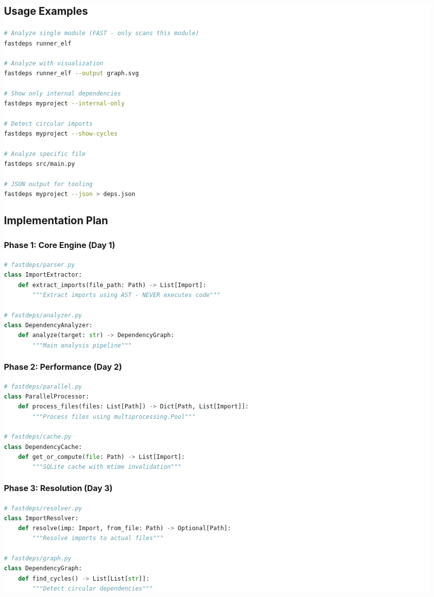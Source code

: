 ## Usage Examples

```bash
# Analyze single module (FAST - only scans this module)
fastdeps runner_elf

# Analyze with visualization
fastdeps runner_elf --output graph.svg

# Show only internal dependencies
fastdeps myproject --internal-only

# Detect circular imports
fastdeps myproject --show-cycles

# Analyze specific file
fastdeps src/main.py

# JSON output for tooling
fastdeps myproject --json > deps.json
```

## Implementation Plan

### Phase 1: Core Engine (Day 1)
```python
# fastdeps/parser.py
class ImportExtractor:
    def extract_imports(file_path: Path) -> List[Import]:
        """Extract imports using AST - NEVER executes code"""

# fastdeps/analyzer.py
class DependencyAnalyzer:
    def analyze(target: str) -> DependencyGraph:
        """Main analysis pipeline"""
```

### Phase 2: Performance (Day 2)
```python
# fastdeps/parallel.py
class ParallelProcessor:
    def process_files(files: List[Path]) -> Dict[Path, List[Import]]:
        """Process files using multiprocessing.Pool"""

# fastdeps/cache.py
class DependencyCache:
    def get_or_compute(file: Path) -> List[Import]:
        """SQLite cache with mtime invalidation"""
```

### Phase 3: Resolution (Day 3)
```python
# fastdeps/resolver.py
class ImportResolver:
    def resolve(imp: Import, from_file: Path) -> Optional[Path]:
        """Resolve imports to actual files"""

# fastdeps/graph.py
class DependencyGraph:
    def find_cycles() -> List[List[str]]:
        """Detect circular dependencies"""
```

